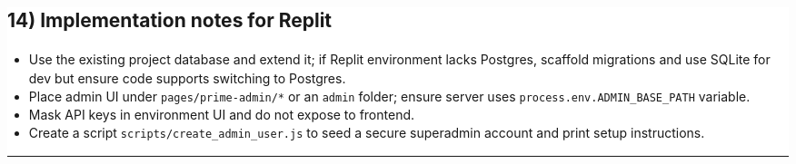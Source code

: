 
## 14) Implementation notes for Replit
- Use the existing project database and extend it; if Replit environment lacks Postgres, scaffold migrations and use SQLite for dev but ensure code supports switching to Postgres.
- Place admin UI under `pages/prime-admin/*` or an `admin` folder; ensure server uses `process.env.ADMIN_BASE_PATH` variable.
- Mask API keys in environment UI and do not expose to frontend.
- Create a script `scripts/create_admin_user.js` to seed a secure superadmin account and print setup instructions.

---


